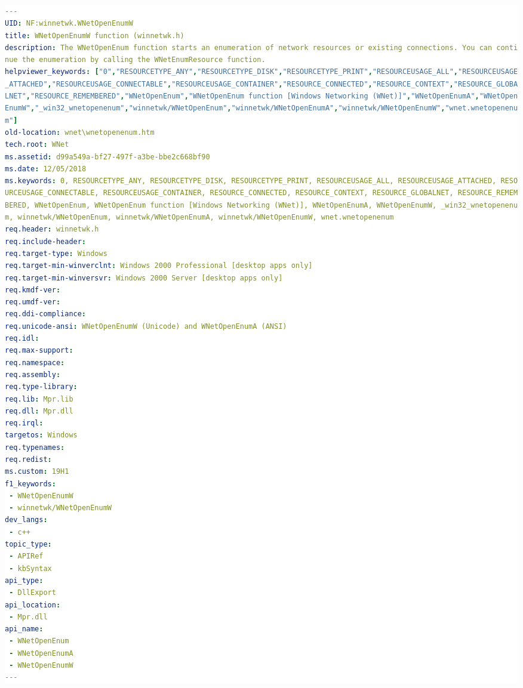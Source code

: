 ```yaml
---
UID: NF:winnetwk.WNetOpenEnumW
title: WNetOpenEnumW function (winnetwk.h)
description: The WNetOpenEnum function starts an enumeration of network resources or existing connections. You can continue the enumeration by calling the WNetEnumResource function.
helpviewer_keywords: ["0","RESOURCETYPE_ANY","RESOURCETYPE_DISK","RESOURCETYPE_PRINT","RESOURCEUSAGE_ALL","RESOURCEUSAGE_ATTACHED","RESOURCEUSAGE_CONNECTABLE","RESOURCEUSAGE_CONTAINER","RESOURCE_CONNECTED","RESOURCE_CONTEXT","RESOURCE_GLOBALNET","RESOURCE_REMEMBERED","WNetOpenEnum","WNetOpenEnum function [Windows Networking (WNet)]","WNetOpenEnumA","WNetOpenEnumW","_win32_wnetopenenum","winnetwk/WNetOpenEnum","winnetwk/WNetOpenEnumA","winnetwk/WNetOpenEnumW","wnet.wnetopenenum"]
old-location: wnet\wnetopenenum.htm
tech.root: WNet
ms.assetid: d99a549a-bf27-497f-a3be-bbe2c668bf90
ms.date: 12/05/2018
ms.keywords: 0, RESOURCETYPE_ANY, RESOURCETYPE_DISK, RESOURCETYPE_PRINT, RESOURCEUSAGE_ALL, RESOURCEUSAGE_ATTACHED, RESOURCEUSAGE_CONNECTABLE, RESOURCEUSAGE_CONTAINER, RESOURCE_CONNECTED, RESOURCE_CONTEXT, RESOURCE_GLOBALNET, RESOURCE_REMEMBERED, WNetOpenEnum, WNetOpenEnum function [Windows Networking (WNet)], WNetOpenEnumA, WNetOpenEnumW, _win32_wnetopenenum, winnetwk/WNetOpenEnum, winnetwk/WNetOpenEnumA, winnetwk/WNetOpenEnumW, wnet.wnetopenenum
req.header: winnetwk.h
req.include-header: 
req.target-type: Windows
req.target-min-winverclnt: Windows 2000 Professional [desktop apps only]
req.target-min-winversvr: Windows 2000 Server [desktop apps only]
req.kmdf-ver: 
req.umdf-ver: 
req.ddi-compliance: 
req.unicode-ansi: WNetOpenEnumW (Unicode) and WNetOpenEnumA (ANSI)
req.idl: 
req.max-support: 
req.namespace: 
req.assembly: 
req.type-library: 
req.lib: Mpr.lib
req.dll: Mpr.dll
req.irql: 
targetos: Windows
req.typenames: 
req.redist: 
ms.custom: 19H1
f1_keywords:
 - WNetOpenEnumW
 - winnetwk/WNetOpenEnumW
dev_langs:
 - c++
topic_type:
 - APIRef
 - kbSyntax
api_type:
 - DllExport
api_location:
 - Mpr.dll
api_name:
 - WNetOpenEnum
 - WNetOpenEnumA
 - WNetOpenEnumW
---
```
